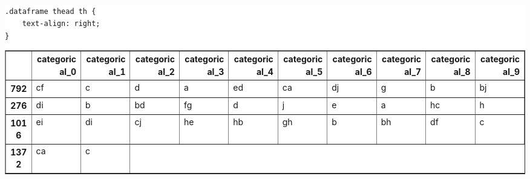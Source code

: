     .dataframe thead th {
        text-align: right;
    }
</style>
<table border="1" class="dataframe">
  <thead>
    <tr style="text-align: right;">
      <th></th>
      <th>categorical_0</th>
      <th>categorical_1</th>
      <th>categorical_2</th>
      <th>categorical_3</th>
      <th>categorical_4</th>
      <th>categorical_5</th>
      <th>categorical_6</th>
      <th>categorical_7</th>
      <th>categorical_8</th>
      <th>categorical_9</th>
    </tr>
  </thead>
  <tbody>
    <tr>
      <th>792</th>
      <td>cf</td>
      <td>c</td>
      <td>d</td>
      <td>a</td>
      <td>ed</td>
      <td>ca</td>
      <td>dj</td>
      <td>g</td>
      <td>b</td>
      <td>bj</td>
    </tr>
    <tr>
      <th>276</th>
      <td>di</td>
      <td>b</td>
      <td>bd</td>
      <td>fg</td>
      <td>d</td>
      <td>j</td>
      <td>e</td>
      <td>a</td>
      <td>hc</td>
      <td>h</td>
    </tr>
    <tr>
      <th>1016</th>
      <td>ei</td>
      <td>di</td>
      <td>cj</td>
      <td>he</td>
      <td>hb</td>
      <td>gh</td>
      <td>b</td>
      <td>bh</td>
      <td>df</td>
      <td>c</td>
    </tr>
    <tr>
      <th>1372</th>
      <td>ca</td>
      <td>c</td>